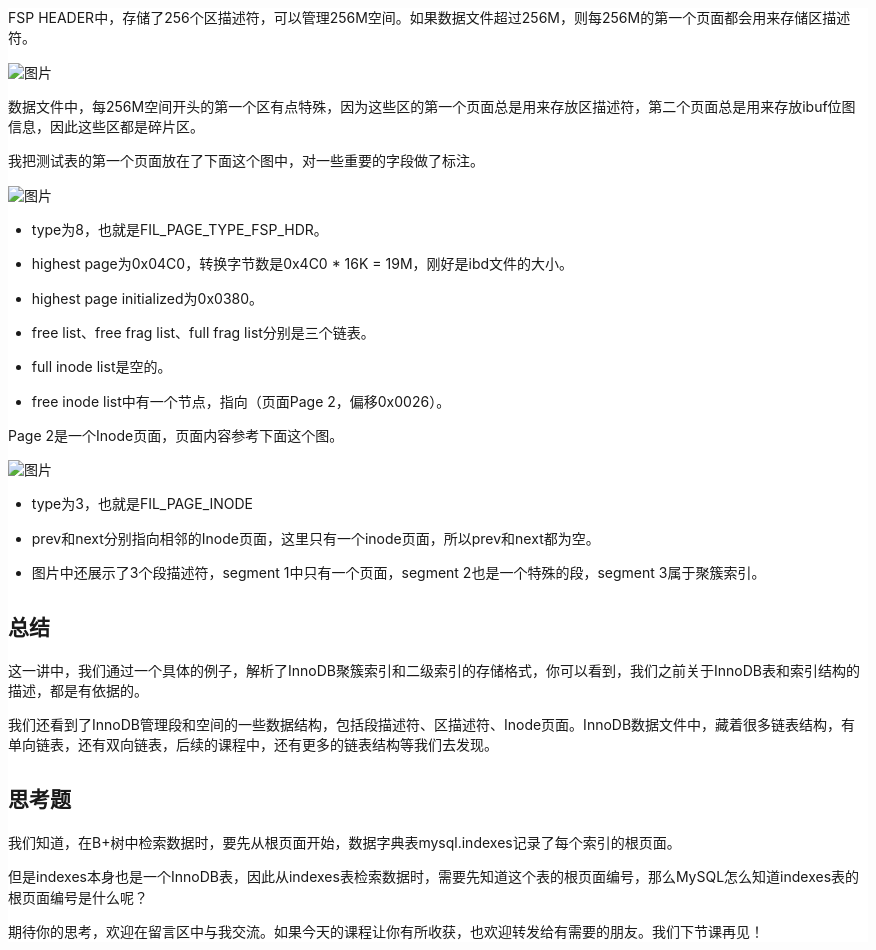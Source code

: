 FSP HEADER中，存储了256个区描述符，可以管理256M空间。如果数据文件超过256M，则每256M的第一个页面都会用来存储区描述符。

![图片](https://static001.geekbang.org/resource/image/08/cb/080d495ddb91f33e2e567522ce15b2cb.jpg?wh=1146x863)

数据文件中，每256M空间开头的第一个区有点特殊，因为这些区的第一个页面总是用来存放区描述符，第二个页面总是用来存放ibuf位图信息，因此这些区都是碎片区。

我把测试表的第一个页面放在了下面这个图中，对一些重要的字段做了标注。

![图片](https://static001.geekbang.org/resource/image/6b/68/6b40218f186d9ab10e0c4c70d7b37568.png?wh=1522x926)

- type为8，也就是FIL\_PAGE\_TYPE\_FSP\_HDR。

- highest page为0x04C0，转换字节数是0x4C0 \* 16K = 19M，刚好是ibd文件的大小。

- highest page initialized为0x0380。

- free list、free frag list、full frag list分别是三个链表。

- full inode list是空的。

- free inode list中有一个节点，指向（页面Page 2，偏移0x0026）。


Page 2是一个Inode页面，页面内容参考下面这个图。

![图片](https://static001.geekbang.org/resource/image/00/71/00c4111b6632a297aace1fc7be3c7071.png?wh=1484x1084)

- type为3，也就是FIL\_PAGE\_INODE

- prev和next分别指向相邻的Inode页面，这里只有一个inode页面，所以prev和next都为空。

- 图片中还展示了3个段描述符，segment 1中只有一个页面，segment 2也是一个特殊的段，segment 3属于聚簇索引。


## 总结

这一讲中，我们通过一个具体的例子，解析了InnoDB聚簇索引和二级索引的存储格式，你可以看到，我们之前关于InnoDB表和索引结构的描述，都是有依据的。

我们还看到了InnoDB管理段和空间的一些数据结构，包括段描述符、区描述符、Inode页面。InnoDB数据文件中，藏着很多链表结构，有单向链表，还有双向链表，后续的课程中，还有更多的链表结构等我们去发现。

## 思考题

我们知道，在B+树中检索数据时，要先从根页面开始，数据字典表mysql.indexes记录了每个索引的根页面。

但是indexes本身也是一个InnoDB表，因此从indexes表检索数据时，需要先知道这个表的根页面编号，那么MySQL怎么知道indexes表的根页面编号是什么呢？

期待你的思考，欢迎在留言区中与我交流。如果今天的课程让你有所收获，也欢迎转发给有需要的朋友。我们下节课再见！